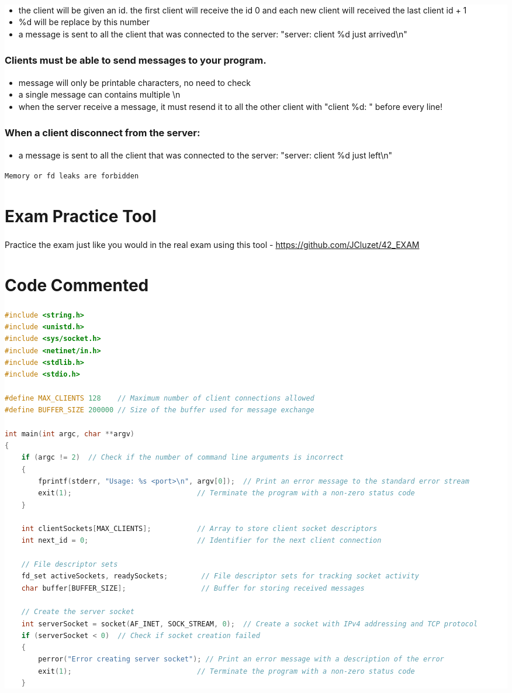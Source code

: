 - the client will be given an id. the first client will receive the id 0 and each new client will received the last client id + 1
- %d will be replace by this number
- a message is sent to all the client that was connected to the server: "server: client %d just arrived\n"

### Clients must be able to send messages to your program.

- message will only be printable characters, no need to check
- a single message can contains multiple \n
- when the server receive a message, it must resend it to all the other client with "client %d: " before every line!

### When a client disconnect from the server:

- a message is sent to all the client that was connected to the server: "server: client %d just left\n"

```
Memory or fd leaks are forbidden
```

# Exam Practice Tool
Practice the exam just like you would in the real exam using this tool - https://github.com/JCluzet/42_EXAM

# Code Commented
```c
#include <string.h>
#include <unistd.h>
#include <sys/socket.h>
#include <netinet/in.h>
#include <stdlib.h>
#include <stdio.h>

#define MAX_CLIENTS 128    // Maximum number of client connections allowed
#define BUFFER_SIZE 200000 // Size of the buffer used for message exchange

int main(int argc, char **argv) 
{
    if (argc != 2)  // Check if the number of command line arguments is incorrect 
    {                         
        fprintf(stderr, "Usage: %s <port>\n", argv[0]);  // Print an error message to the standard error stream
        exit(1);                              // Terminate the program with a non-zero status code
    }

    int clientSockets[MAX_CLIENTS];           // Array to store client socket descriptors
    int next_id = 0;                          // Identifier for the next client connection

    // File descriptor sets
    fd_set activeSockets, readySockets;        // File descriptor sets for tracking socket activity
    char buffer[BUFFER_SIZE];                  // Buffer for storing received messages

    // Create the server socket
    int serverSocket = socket(AF_INET, SOCK_STREAM, 0);  // Create a socket with IPv4 addressing and TCP protocol
    if (serverSocket < 0)  // Check if socket creation failed
    {                    
        perror("Error creating server socket"); // Print an error message with a description of the error
        exit(1);                              // Terminate the program with a non-zero status code
    }
```
